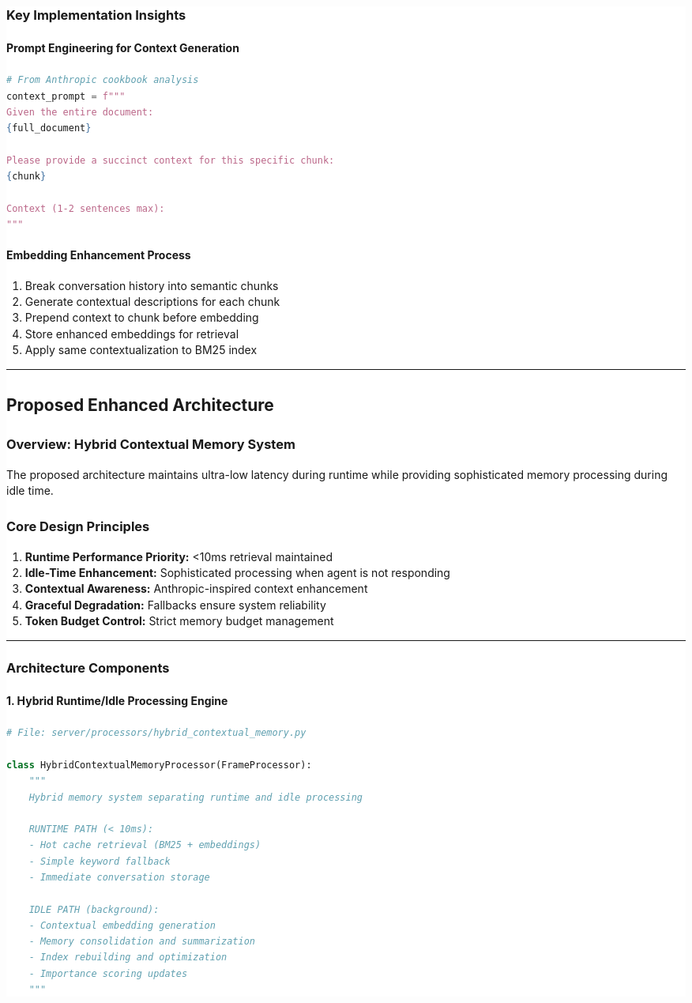 ### Key Implementation Insights

#### **Prompt Engineering for Context Generation**
```python
# From Anthropic cookbook analysis
context_prompt = f"""
Given the entire document:
{full_document}

Please provide a succinct context for this specific chunk:
{chunk}

Context (1-2 sentences max):
"""
```

#### **Embedding Enhancement Process**
1. Break conversation history into semantic chunks
2. Generate contextual descriptions for each chunk  
3. Prepend context to chunk before embedding
4. Store enhanced embeddings for retrieval
5. Apply same contextualization to BM25 index

---

## Proposed Enhanced Architecture

### Overview: Hybrid Contextual Memory System

The proposed architecture maintains ultra-low latency during runtime while providing sophisticated memory processing during idle time.

### **Core Design Principles**

1. **Runtime Performance Priority:** <10ms retrieval maintained
2. **Idle-Time Enhancement:** Sophisticated processing when agent is not responding  
3. **Contextual Awareness:** Anthropic-inspired context enhancement
4. **Graceful Degradation:** Fallbacks ensure system reliability
5. **Token Budget Control:** Strict memory budget management

---

### **Architecture Components**

#### **1. Hybrid Runtime/Idle Processing Engine**

```python
# File: server/processors/hybrid_contextual_memory.py

class HybridContextualMemoryProcessor(FrameProcessor):
    """
    Hybrid memory system separating runtime and idle processing
    
    RUNTIME PATH (< 10ms):
    - Hot cache retrieval (BM25 + embeddings)
    - Simple keyword fallback 
    - Immediate conversation storage
    
    IDLE PATH (background):
    - Contextual embedding generation
    - Memory consolidation and summarization  
    - Index rebuilding and optimization
    - Importance scoring updates
    """
```